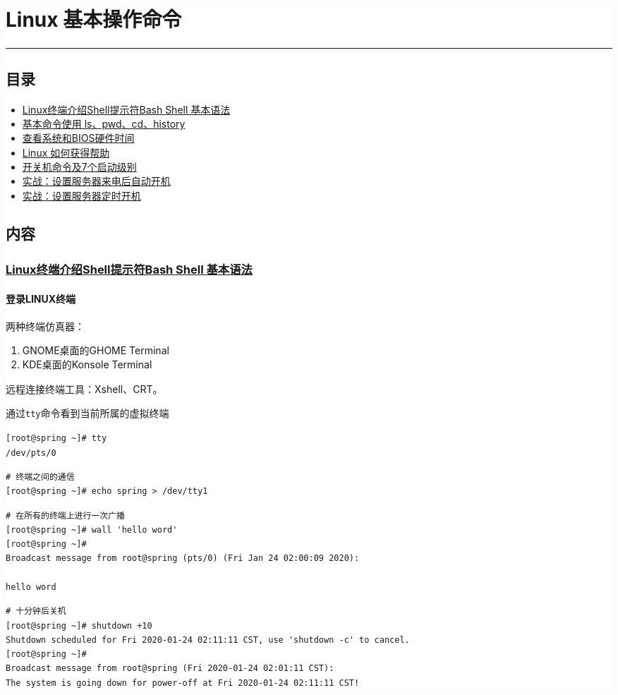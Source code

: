 # Linux 基本操作命令

---

## 目录

* [Linux终端介绍Shell提示符Bash Shell 基本语法](#shell)
* [基本命令使用 ls、pwd、cd、history](#basicCommands)
* [查看系统和BIOS硬件时间](#time)
* [Linux 如何获得帮助](#help)
* [开关机命令及7个启动级别](#switchLevel)
* [实战：设置服务器来电后自动开机](#actualCall)
* [实战：设置服务器定时开机](#actualCombat)

## 内容

### <a href="#shell" id="shell">Linux终端介绍Shell提示符Bash Shell 基本语法</a>

#### 登录LINUX终端

两种终端仿真器：

1. GNOME桌面的GHOME Terminal
2. KDE桌面的Konsole Terminal

远程连接终端工具：Xshell、CRT。

通过`tty`命令看到当前所属的虚拟终端

```
[root@spring ~]# tty
/dev/pts/0
```

```
# 终端之间的通信
[root@spring ~]# echo spring > /dev/tty1
```

```
# 在所有的终端上进行一次广播
[root@spring ~]# wall 'hello word'
[root@spring ~]#
Broadcast message from root@spring (pts/0) (Fri Jan 24 02:00:09 2020):

hello word
```

```
# 十分钟后关机
[root@spring ~]# shutdown +10
Shutdown scheduled for Fri 2020-01-24 02:11:11 CST, use 'shutdown -c' to cancel.
[root@spring ~]#
Broadcast message from root@spring (Fri 2020-01-24 02:01:11 CST):
The system is going down for power-off at Fri 2020-01-24 02:11:11 CST!
```
